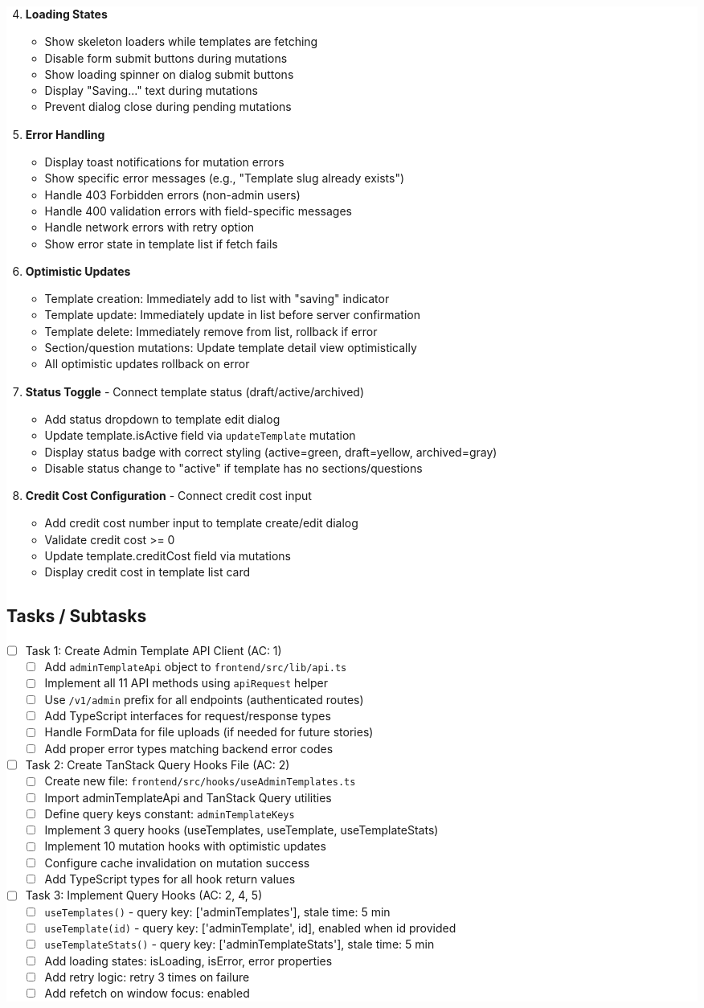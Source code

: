 4. **Loading States**
   - Show skeleton loaders while templates are fetching
   - Disable form submit buttons during mutations
   - Show loading spinner on dialog submit buttons
   - Display "Saving..." text during mutations
   - Prevent dialog close during pending mutations

5. **Error Handling**
   - Display toast notifications for mutation errors
   - Show specific error messages (e.g., "Template slug already exists")
   - Handle 403 Forbidden errors (non-admin users)
   - Handle 400 validation errors with field-specific messages
   - Handle network errors with retry option
   - Show error state in template list if fetch fails

6. **Optimistic Updates**
   - Template creation: Immediately add to list with "saving" indicator
   - Template update: Immediately update in list before server confirmation
   - Template delete: Immediately remove from list, rollback if error
   - Section/question mutations: Update template detail view optimistically
   - All optimistic updates rollback on error

7. **Status Toggle** - Connect template status (draft/active/archived)
   - Add status dropdown to template edit dialog
   - Update template.isActive field via `updateTemplate` mutation
   - Display status badge with correct styling (active=green, draft=yellow, archived=gray)
   - Disable status change to "active" if template has no sections/questions

8. **Credit Cost Configuration** - Connect credit cost input
   - Add credit cost number input to template create/edit dialog
   - Validate credit cost >= 0
   - Update template.creditCost field via mutations
   - Display credit cost in template list card

## Tasks / Subtasks

- [ ] Task 1: Create Admin Template API Client (AC: 1)
  - [ ] Add `adminTemplateApi` object to `frontend/src/lib/api.ts`
  - [ ] Implement all 11 API methods using `apiRequest` helper
  - [ ] Use `/v1/admin` prefix for all endpoints (authenticated routes)
  - [ ] Add TypeScript interfaces for request/response types
  - [ ] Handle FormData for file uploads (if needed for future stories)
  - [ ] Add proper error types matching backend error codes

- [ ] Task 2: Create TanStack Query Hooks File (AC: 2)
  - [ ] Create new file: `frontend/src/hooks/useAdminTemplates.ts`
  - [ ] Import adminTemplateApi and TanStack Query utilities
  - [ ] Define query keys constant: `adminTemplateKeys`
  - [ ] Implement 3 query hooks (useTemplates, useTemplate, useTemplateStats)
  - [ ] Implement 10 mutation hooks with optimistic updates
  - [ ] Configure cache invalidation on mutation success
  - [ ] Add TypeScript types for all hook return values

- [ ] Task 3: Implement Query Hooks (AC: 2, 4, 5)
  - [ ] `useTemplates()` - query key: ['adminTemplates'], stale time: 5 min
  - [ ] `useTemplate(id)` - query key: ['adminTemplate', id], enabled when id provided
  - [ ] `useTemplateStats()` - query key: ['adminTemplateStats'], stale time: 5 min
  - [ ] Add loading states: isLoading, isError, error properties
  - [ ] Add retry logic: retry 3 times on failure
  - [ ] Add refetch on window focus: enabled
